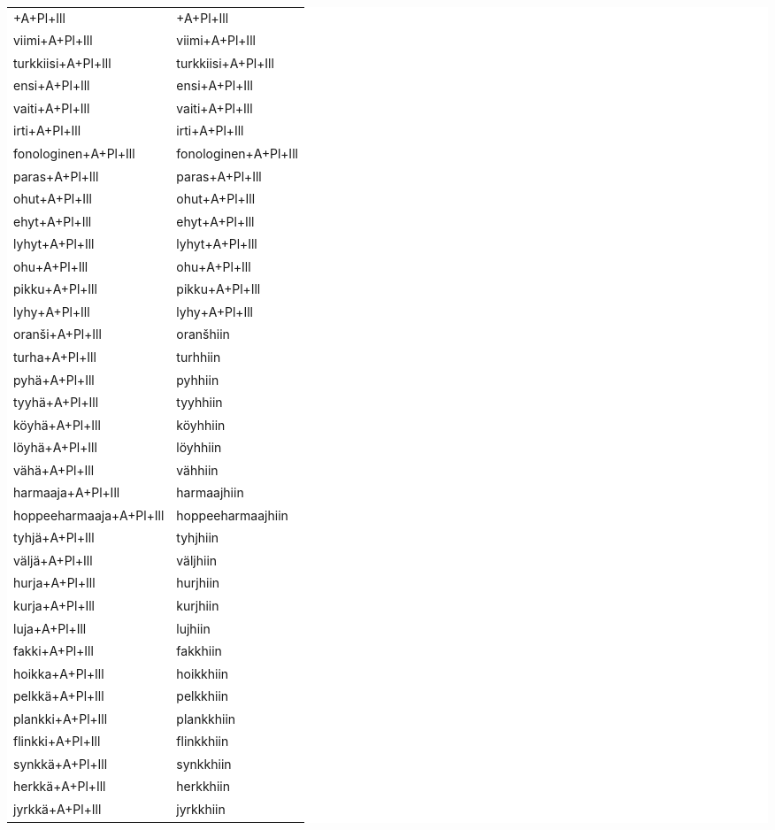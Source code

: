 |                                   |                            |
|-----------------------------------|----------------------------|
| +A+Pl+Ill                         | +A+Pl+Ill                  |
| viimi+A+Pl+Ill                    | viimi+A+Pl+Ill             |
| turkkiisi+A+Pl+Ill                | turkkiisi+A+Pl+Ill         |
| ensi+A+Pl+Ill                     | ensi+A+Pl+Ill              |
| vaiti+A+Pl+Ill                    | vaiti+A+Pl+Ill             |
| irti+A+Pl+Ill                     | irti+A+Pl+Ill              |
| fonologinen+A+Pl+Ill              | fonologinen+A+Pl+Ill       |
| paras+A+Pl+Ill                    | paras+A+Pl+Ill             |
| ohut+A+Pl+Ill                     | ohut+A+Pl+Ill              |
| ehyt+A+Pl+Ill                     | ehyt+A+Pl+Ill              |
| lyhyt+A+Pl+Ill                    | lyhyt+A+Pl+Ill             |
| ohu+A+Pl+Ill                      | ohu+A+Pl+Ill               |
| pikku+A+Pl+Ill                    | pikku+A+Pl+Ill             |
| lyhy+A+Pl+Ill                     | lyhy+A+Pl+Ill              |
| oranši+A+Pl+Ill                   | oranšhiin                  |
| turha+A+Pl+Ill                    | turhhiin                   |
| pyhä+A+Pl+Ill                     | pyhhiin                    |
| tyyhä+A+Pl+Ill                    | tyyhhiin                   |
| köyhä+A+Pl+Ill                    | köyhhiin                   |
| löyhä+A+Pl+Ill                    | löyhhiin                   |
| vähä+A+Pl+Ill                     | vähhiin                    |
| harmaaja+A+Pl+Ill                 | harmaajhiin                |
| hoppeeharmaaja+A+Pl+Ill           | hoppeeharmaajhiin          |
| tyhjä+A+Pl+Ill                    | tyhjhiin                   |
| väljä+A+Pl+Ill                    | väljhiin                   |
| hurja+A+Pl+Ill                    | hurjhiin                   |
| kurja+A+Pl+Ill                    | kurjhiin                   |
| luja+A+Pl+Ill                     | lujhiin                    |
| fakki+A+Pl+Ill                    | fakkhiin                   |
| hoikka+A+Pl+Ill                   | hoikkhiin                  |
| pelkkä+A+Pl+Ill                   | pelkkhiin                  |
| plankki+A+Pl+Ill                  | plankkhiin                 |
| flinkki+A+Pl+Ill                  | flinkkhiin                 |
| synkkä+A+Pl+Ill                   | synkkhiin                  |
| herkkä+A+Pl+Ill                   | herkkhiin                  |
| jyrkkä+A+Pl+Ill                   | jyrkkhiin                  |